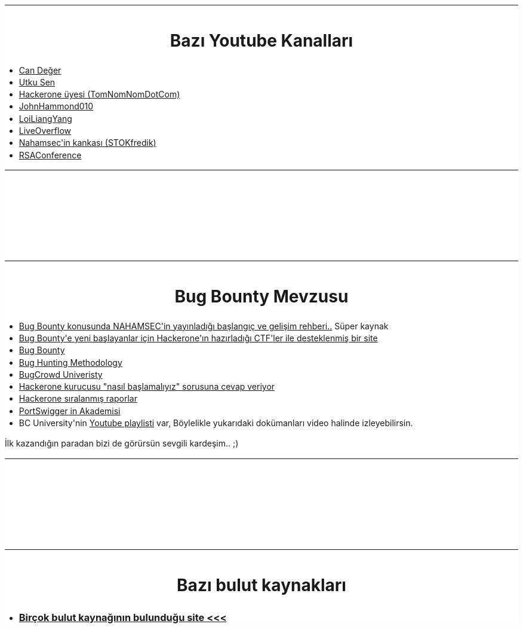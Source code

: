 
<a name="baziyoutubekanallari"></a>

---
<h1 align="center">Bazı Youtube Kanalları</h1>

- [Can Değer](https://www.youtube.com/c/candeger)
- [Utku Sen](https://www.youtube.com/channel/UC694QlZiqtCRW916nozIfnQ)
- [Hackerone üyesi (TomNomNomDotCom)](https://www.youtube.com/user/TomNomNomDotCom)
- [JohnHammond010](https://www.youtube.com/c/JohnHammond010)
- [LoiLiangYang](https://www.youtube.com/c/LoiLiangYang)
- [LiveOverflow](https://www.youtube.com/c/LiveOverflow)
- [Nahamsec'in kankası (STOKfredik)](https://www.youtube.com/c/STOKfredrik)
- [RSAConference](https://www.youtube.com/c/RSAConference)

---
<p>&nbsp;</p><p>&nbsp;</p><p>&nbsp;</p><p>&nbsp;</p>





<a name="bugbounty"></a>

---
<h1 align="center">Bug Bounty Mevzusu</h1>

  - [Bug Bounty konusunda NAHAMSEC'in yayınladığı başlangıç ve gelişim rehberi..](https://github.com/LuNiZz/Resources-for-Beginner-Bug-Bounty-Hunters ) Süper kaynak  
  - [Bug Bounty'e yeni başlayanlar için Hackerone'ın hazırladığı CTF'ler ile desteklenmiş bir site](https://www.hacker101.com)
  - [Bug Bounty](https://whoami.securitybreached.org/2019/06/03/guide-getting-started-in-bug-bounty-hunting)
  - [Bug Hunting Methodology](https://medium.com/a-bugz-life/bug-hunting-methodology-from-an-average-bug-hunter-6eb7b5d41a6f)
  - [BugCrowd Univeristy](https://www.bugcrowd.com/hackers/bugcrowd-university)
  - [Hackerone kurucusu "nasıl başlamalıyız" sorusuna cevap veriyor](https://www.quora.com/Hackers-How-can-I-get-started-with-hacking/answer/Jobert-Abma)
  - [Hackerone sıralanmış raporlar](https://github.com/reddelexc/hackerone-reports)
  - [PortSwigger in Akademisi](https://portswigger.net/web-security)
  - BC University'nin [Youtube playlisti](https://www.youtube.com/watch?v=OVr7pnwJ2m8&list=PLIK9nm3mu-S4K4jMHwtplbrE1JMg0jyN-) var, Böylelikle yukarıdaki dokümanları video halinde izleyebilirsin.
  
  İlk kazandığın paradan bizi de görürsün sevgili kardeşim.. ;)  
  
  ---
<p>&nbsp;</p><p>&nbsp;</p><p>&nbsp;</p><p>&nbsp;</p>





<a name="bulutkaynaklari"></a>

---
<h1 align="center">Bazı bulut kaynakları</h1>

* ### [Birçok bulut kaynağının bulunduğu site <<<](https://github.com/4ndersonLin/awesome-cloud-security)

